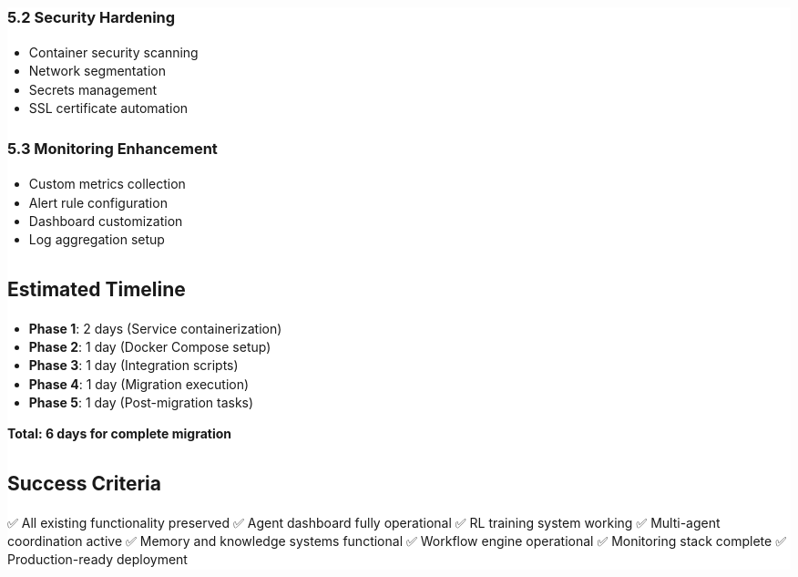 ### 5.2 Security Hardening
- Container security scanning
- Network segmentation
- Secrets management
- SSL certificate automation

### 5.3 Monitoring Enhancement
- Custom metrics collection
- Alert rule configuration
- Dashboard customization
- Log aggregation setup

## Estimated Timeline
- **Phase 1**: 2 days (Service containerization)
- **Phase 2**: 1 day (Docker Compose setup)
- **Phase 3**: 1 day (Integration scripts)
- **Phase 4**: 1 day (Migration execution)
- **Phase 5**: 1 day (Post-migration tasks)

**Total: 6 days for complete migration**

## Success Criteria
✅ All existing functionality preserved
✅ Agent dashboard fully operational
✅ RL training system working
✅ Multi-agent coordination active
✅ Memory and knowledge systems functional
✅ Workflow engine operational
✅ Monitoring stack complete
✅ Production-ready deployment